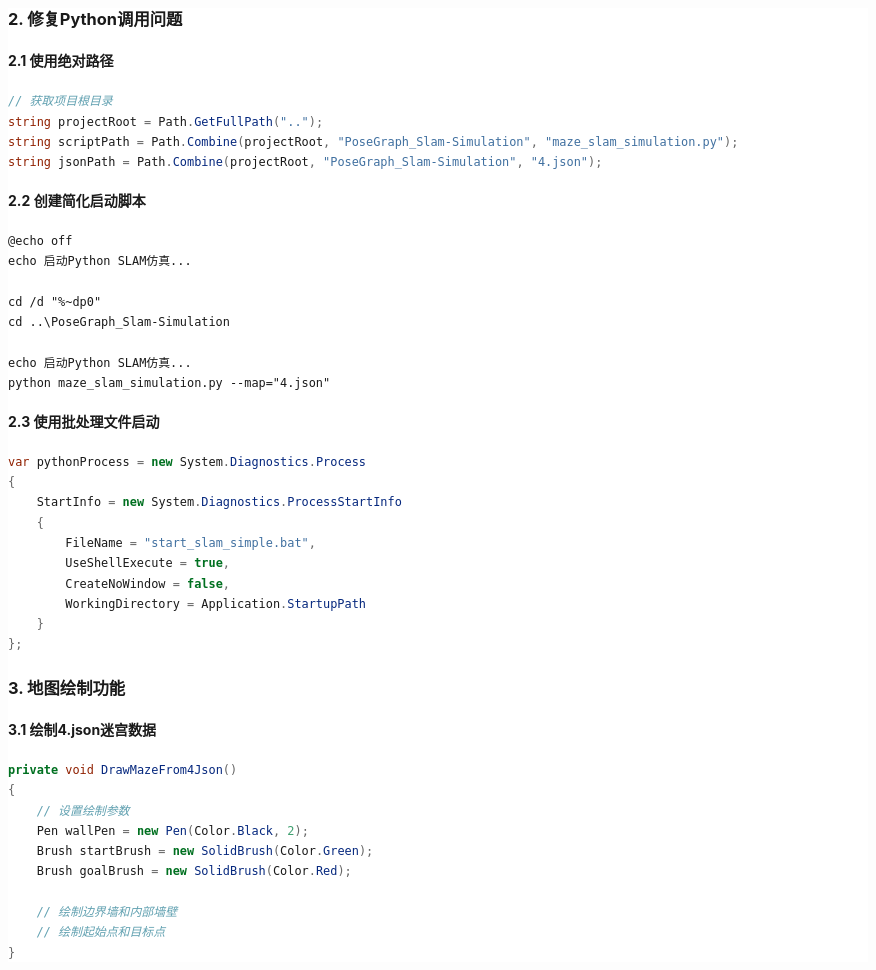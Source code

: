 ### 2. 修复Python调用问题

#### 2.1 使用绝对路径
```csharp
// 获取项目根目录
string projectRoot = Path.GetFullPath("..");
string scriptPath = Path.Combine(projectRoot, "PoseGraph_Slam-Simulation", "maze_slam_simulation.py");
string jsonPath = Path.Combine(projectRoot, "PoseGraph_Slam-Simulation", "4.json");
```

#### 2.2 创建简化启动脚本
```batch
@echo off
echo 启动Python SLAM仿真...

cd /d "%~dp0"
cd ..\PoseGraph_Slam-Simulation

echo 启动Python SLAM仿真...
python maze_slam_simulation.py --map="4.json"
```

#### 2.3 使用批处理文件启动
```csharp
var pythonProcess = new System.Diagnostics.Process
{
    StartInfo = new System.Diagnostics.ProcessStartInfo
    {
        FileName = "start_slam_simple.bat",
        UseShellExecute = true,
        CreateNoWindow = false,
        WorkingDirectory = Application.StartupPath
    }
};
```

### 3. 地图绘制功能

#### 3.1 绘制4.json迷宫数据
```csharp
private void DrawMazeFrom4Json()
{
    // 设置绘制参数
    Pen wallPen = new Pen(Color.Black, 2);
    Brush startBrush = new SolidBrush(Color.Green);
    Brush goalBrush = new SolidBrush(Color.Red);
    
    // 绘制边界墙和内部墙壁
    // 绘制起始点和目标点
}
```
